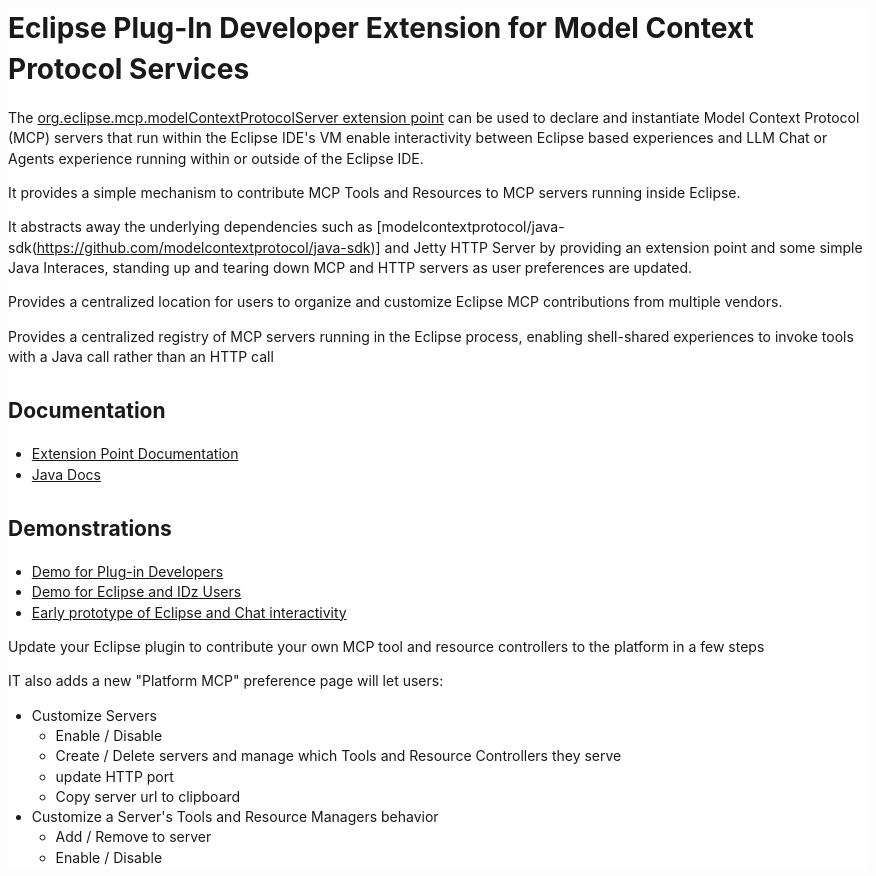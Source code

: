 # Eclipse Plug-In Developer Extension for Model Context Protocol Services

The [org.eclipse.mcp.modelContextProtocolServer extension point](https://jwflicker.github.io/eclipse-mcp/org.eclipse.mcp/docs/modelContextProtocolServer.html) can be used to declare and instantiate Model Context Protocol (MCP) servers that run within the Eclipse IDE's VM enable interactivity between Eclipse based experiences and LLM Chat or Agents experience running within or outside of the Eclipse IDE.

It provides a simple mechanism to contribute MCP Tools and Resources to MCP servers running inside Eclipse.

It abstracts away the underlying dependencies such as [modelcontextprotocol/java-sdk(https://github.com/modelcontextprotocol/java-sdk)] and Jetty HTTP Server by providing an extension point and some simple Java Interaces, standing up and tearing down MCP and HTTP servers as user preferences are updated.

Provides a centralized location for users to organize and customize Eclipse MCP contributions from multiple vendors.

Provides a centralized registry of MCP servers running in the Eclipse process, enabling shell-shared experiences to invoke tools with a Java call rather than an HTTP call

## Documentation

- [Extension Point Documentation](https://jwflicker.github.io/eclipse-mcp/org.eclipse.mcp/docs/modelContextProtocolServer.html)
- [Java Docs](https://jwflicker.github.io/eclipse-mcp/org.eclipse.mcp/docs/javadoc/org/eclipse/mcp/package-summary.html)

## Demonstrations

- [Demo for Plug-in Developers]()
- [Demo for Eclipse and IDz Users]()
- [Early prototype of Eclipse and Chat interactivity]()

Update your Eclipse plugin to contribute your own MCP tool and resource controllers to the platform in a few steps

IT also adds a new "Platform MCP" preference page will let users:

- Customize Servers
  - Enable / Disable
  - Create / Delete servers and manage which Tools and Resource Controllers they serve
  - update HTTP port
  - Copy server url to clipboard
- Customize a Server's Tools and Resource Managers behavior
  - Add / Remove to server
  - Enable / Disable